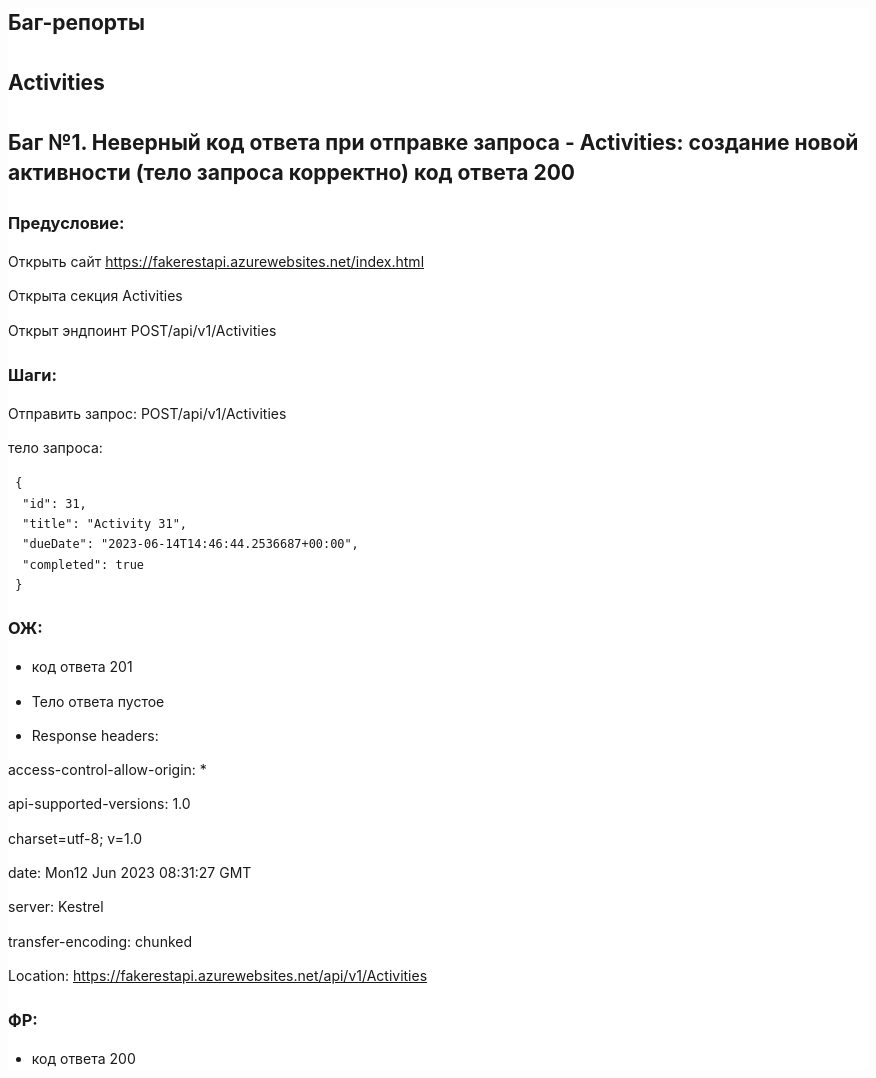 ## Баг-репорты

## Activities

## Баг №1. Неверный код ответа при отправке запроса - Activities: создание новой активности (тело запроса корректно) код ответа 200

### Предусловие:

Открыть сайт https://fakerestapi.azurewebsites.net/index.html

Открыта секция Activities

Открыт эндпоинт POST​/api​/v1​/Activities

### Шаги:

Отправить запрос: POST​/api​/v1​/Activities

тело запроса:
```
 {
  "id": 31,
  "title": "Activity 31",
  "dueDate": "2023-06-14T14:46:44.2536687+00:00",
  "completed": true
 }
```
### ОЖ: 

- код ответа 201

- Тело ответа пустое

- Response headers:

access-control-allow-origin: *

api-supported-versions: 1.0

charset=utf-8; v=1.0

date: Mon12 Jun 2023 08:31:27 GMT

server: Kestrel

transfer-encoding: chunked

Location: https://fakerestapi.azurewebsites.net/api/v1/Activities

### ФР: 

- код ответа 200
